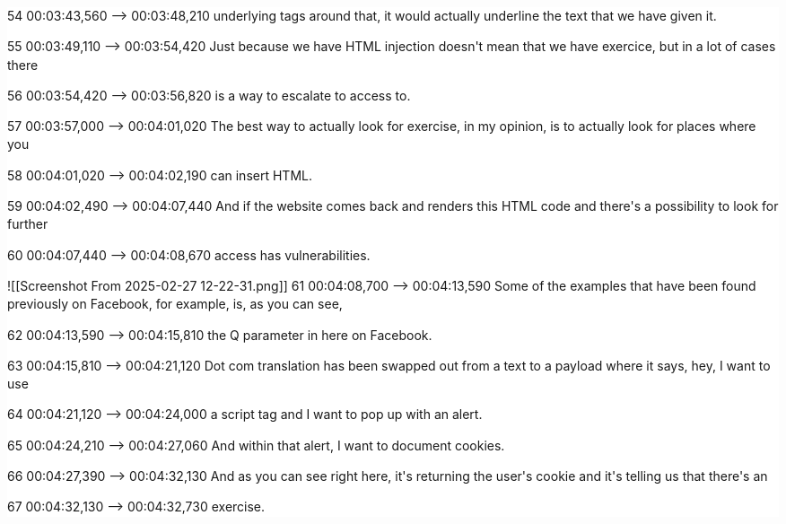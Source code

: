 54
00:03:43,560 --> 00:03:48,210
underlying tags around that, it would actually underline the text that we have given it.

55
00:03:49,110 --> 00:03:54,420
Just because we have HTML injection doesn't mean that we have exercice, but in a lot of cases there

56
00:03:54,420 --> 00:03:56,820
is a way to escalate to access to.

57
00:03:57,000 --> 00:04:01,020
The best way to actually look for exercise, in my opinion, is to actually look for places where you

58
00:04:01,020 --> 00:04:02,190
can insert HTML.

59
00:04:02,490 --> 00:04:07,440
And if the website comes back and renders this HTML code and there's a possibility to look for further

60
00:04:07,440 --> 00:04:08,670
access has vulnerabilities.



![[Screenshot From 2025-02-27 12-22-31.png]]
61
00:04:08,700 --> 00:04:13,590
Some of the examples that have been found previously on Facebook, for example, is, as you can see,

62
00:04:13,590 --> 00:04:15,810
the Q parameter in here on Facebook.

63
00:04:15,810 --> 00:04:21,120
Dot com translation has been swapped out from a text to a payload where it says, hey, I want to use

64
00:04:21,120 --> 00:04:24,000
a script tag and I want to pop up with an alert.

65
00:04:24,210 --> 00:04:27,060
And within that alert, I want to document cookies.

66
00:04:27,390 --> 00:04:32,130
And as you can see right here, it's returning the user's cookie and it's telling us that there's an

67
00:04:32,130 --> 00:04:32,730
exercise.
